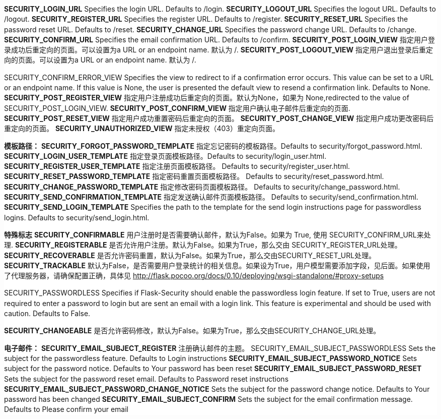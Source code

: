 **SECURITY_LOGIN_URL**	Specifies the login URL. Defaults to /login.
**SECURITY_LOGOUT_URL**	Specifies the logout URL. Defaults to /logout.
**SECURITY_REGISTER_URL**	Specifies the register URL. Defaults to /register.
**SECURITY_RESET_URL**	Specifies the password reset URL. Defaults to /reset.
**SECURITY_CHANGE_URL**	Specifies the password change URL. Defaults to /change.
**SECURITY_CONFIRM_URL**	Specifies the email confirmation URL. Defaults to /confirm.
**SECURITY_POST_LOGIN_VIEW**	指定用户登录成功后重定向的页面。可以设置为a URL or an endpoint name. 默认为 /.
**SECURITY_POST_LOGOUT_VIEW**	指定用户退出登录后重定向的页面。可以设置为a URL or an endpoint name. 默认为 /.

SECURITY_CONFIRM_ERROR_VIEW	Specifies the view to redirect to if a confirmation error occurs. This value can be set to a URL or an endpoint name. If this value is None, the user is presented the default view to resend a confirmation link. Defaults to None.
**SECURITY_POST_REGISTER_VIEW**	指定用户注册成功后重定向的页面。默认为None，如果为 None,redirected to the value of SECURITY_POST_LOGIN_VIEW. 
**SECURITY_POST_CONFIRM_VIEW**	指定用户确认电子邮件后重定向的页面. 
**SECURITY_POST_RESET_VIEW**	指定用户成功重置密码后重定向的页面。
**SECURITY_POST_CHANGE_VIEW**	指定用户成功更改密码后重定向的页面。
**SECURITY_UNAUTHORIZED_VIEW**	指定未授权（403）重定向页面。

**模板路径：**
**SECURITY_FORGOT_PASSWORD_TEMPLATE**	指定忘记密码的模板路径。Defaults to security/forgot_password.html.
**SECURITY_LOGIN_USER_TEMPLATE**	指定登录页面模板路径。Defaults to security/login_user.html.
**SECURITY_REGISTER_USER_TEMPLATE**		指定注册页面模板路径。	 Defaults to security/register_user.html.
**SECURITY_RESET_PASSWORD_TEMPLATE**	指定密码重置页面模板路径。 Defaults to security/reset_password.html.
**SECURITY_CHANGE_PASSWORD_TEMPLATE**	指定修改密码页面模板路径。 Defaults to security/change_password.html.
**SECURITY_SEND_CONFIRMATION_TEMPLATE**	指定发送确认邮件页面模板路径。 Defaults to security/send_confirmation.html.
**SECURITY_SEND_LOGIN_TEMPLATE**	Specifies the path to the template for the send login instructions page for passwordless logins. Defaults to security/send_login.html.

**特殊标志**
**SECURITY_CONFIRMABLE**	用户注册时是否需要确认邮件，默认为False。如果为 True, 使用 SECURITY_CONFIRM_URL来处理. 
**SECURITY_REGISTERABLE**	是否允许用户注册。默认为False。如果为True，那么交由 SECURITY_REGISTER_URL处理。
**SECURITY_RECOVERABLE**	是否允许密码重置，默认为False。如果为True，那么交由SECURITY_RESET_URL处理。
**SECURITY_TRACKABLE**	默认为False，是否需要用户登录统计的相关信息。如果设为True，用户模型需要添加字段，见后面。如果使用了代理服务器，请确保配置正确，具体见 <http://flask.pocoo.org/docs/0.10/deploying/wsgi-standalone/#proxy-setups> 

SECURITY_PASSWORDLESS	Specifies if Flask-Security should enable the passwordless login feature. If set to True, users are not required to enter a password to login but are sent an email with a login link. This feature is experimental and should be used with caution. Defaults to False.

**SECURITY_CHANGEABLE**	是否允许密码修改，默认为False。如果为True，那么交由SECURITY_CHANGE_URL处理。

**电子邮件：**
**SECURITY_EMAIL_SUBJECT_REGISTER**	注册确认邮件的主题。
SECURITY_EMAIL_SUBJECT_PASSWORDLESS	Sets the subject for the passwordless feature. Defaults to Login instructions
**SECURITY_EMAIL_SUBJECT_PASSWORD_NOTICE**	Sets subject for the password notice. Defaults to Your password has been reset
**SECURITY_EMAIL_SUBJECT_PASSWORD_RESET**	Sets the subject for the password reset email. Defaults to Password reset instructions
**SECURITY_EMAIL_SUBJECT_PASSWORD_CHANGE_NOTICE**	Sets the subject for the password change notice. Defaults to Your password has been changed
**SECURITY_EMAIL_SUBJECT_CONFIRM**	Sets the subject for the email confirmation message. Defaults to Please confirm your email
